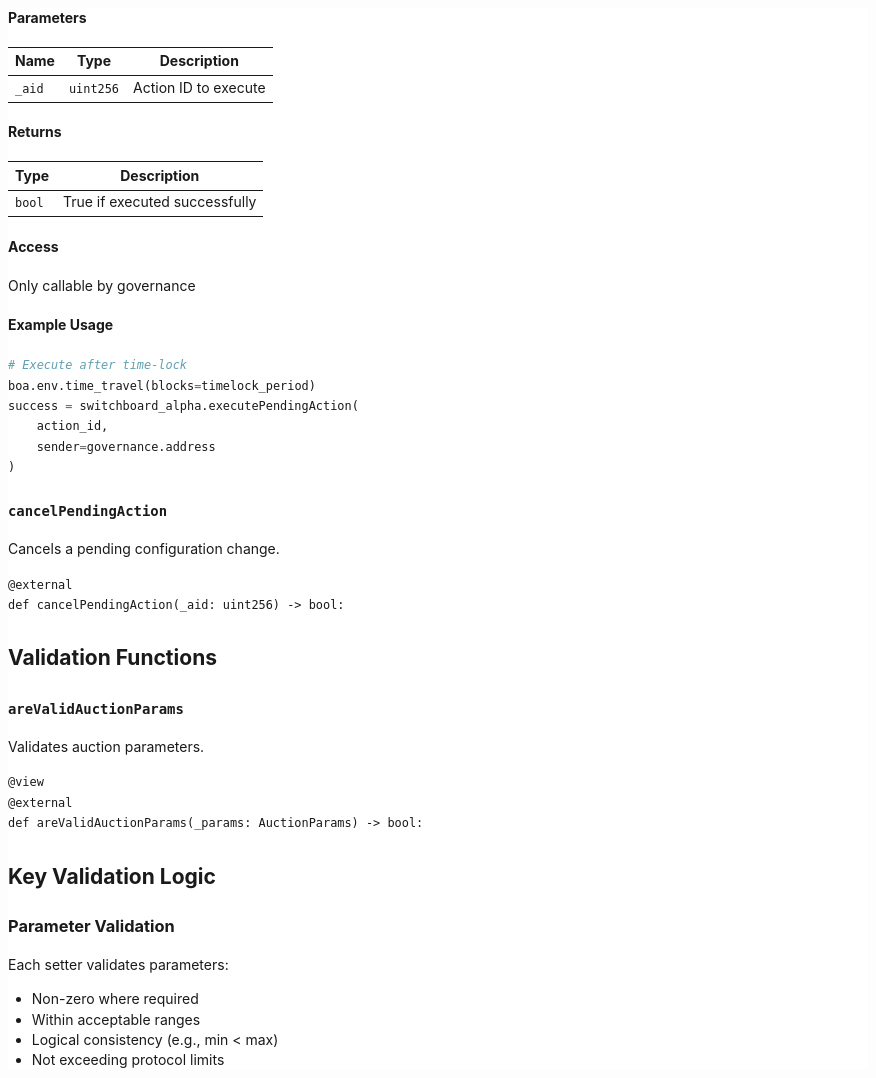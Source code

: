 #### Parameters

| Name | Type | Description |
|------|------|-------------|
| `_aid` | `uint256` | Action ID to execute |

#### Returns

| Type | Description |
|------|-------------|
| `bool` | True if executed successfully |

#### Access

Only callable by governance

#### Example Usage
```python
# Execute after time-lock
boa.env.time_travel(blocks=timelock_period)
success = switchboard_alpha.executePendingAction(
    action_id,
    sender=governance.address
)
```

### `cancelPendingAction`

Cancels a pending configuration change.

```vyper
@external
def cancelPendingAction(_aid: uint256) -> bool:
```

## Validation Functions

### `areValidAuctionParams`

Validates auction parameters.

```vyper
@view
@external
def areValidAuctionParams(_params: AuctionParams) -> bool:
```

## Key Validation Logic

### Parameter Validation

Each setter validates parameters:
- Non-zero where required
- Within acceptable ranges
- Logical consistency (e.g., min < max)
- Not exceeding protocol limits
